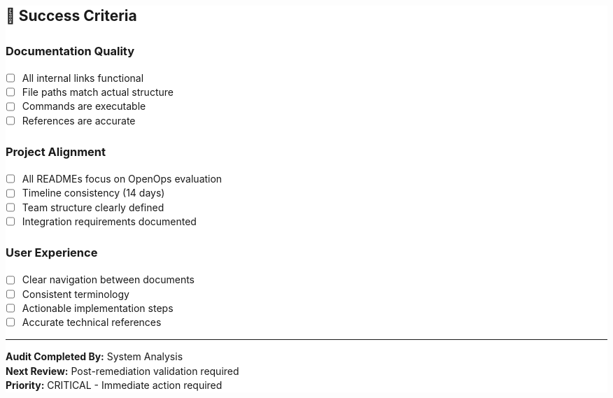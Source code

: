 ## 🎯 Success Criteria

### Documentation Quality
- [ ] All internal links functional
- [ ] File paths match actual structure
- [ ] Commands are executable
- [ ] References are accurate

### Project Alignment
- [ ] All READMEs focus on OpenOps evaluation
- [ ] Timeline consistency (14 days)
- [ ] Team structure clearly defined
- [ ] Integration requirements documented

### User Experience
- [ ] Clear navigation between documents
- [ ] Consistent terminology
- [ ] Actionable implementation steps
- [ ] Accurate technical references

---

**Audit Completed By:** System Analysis  
**Next Review:** Post-remediation validation required  
**Priority:** CRITICAL - Immediate action required